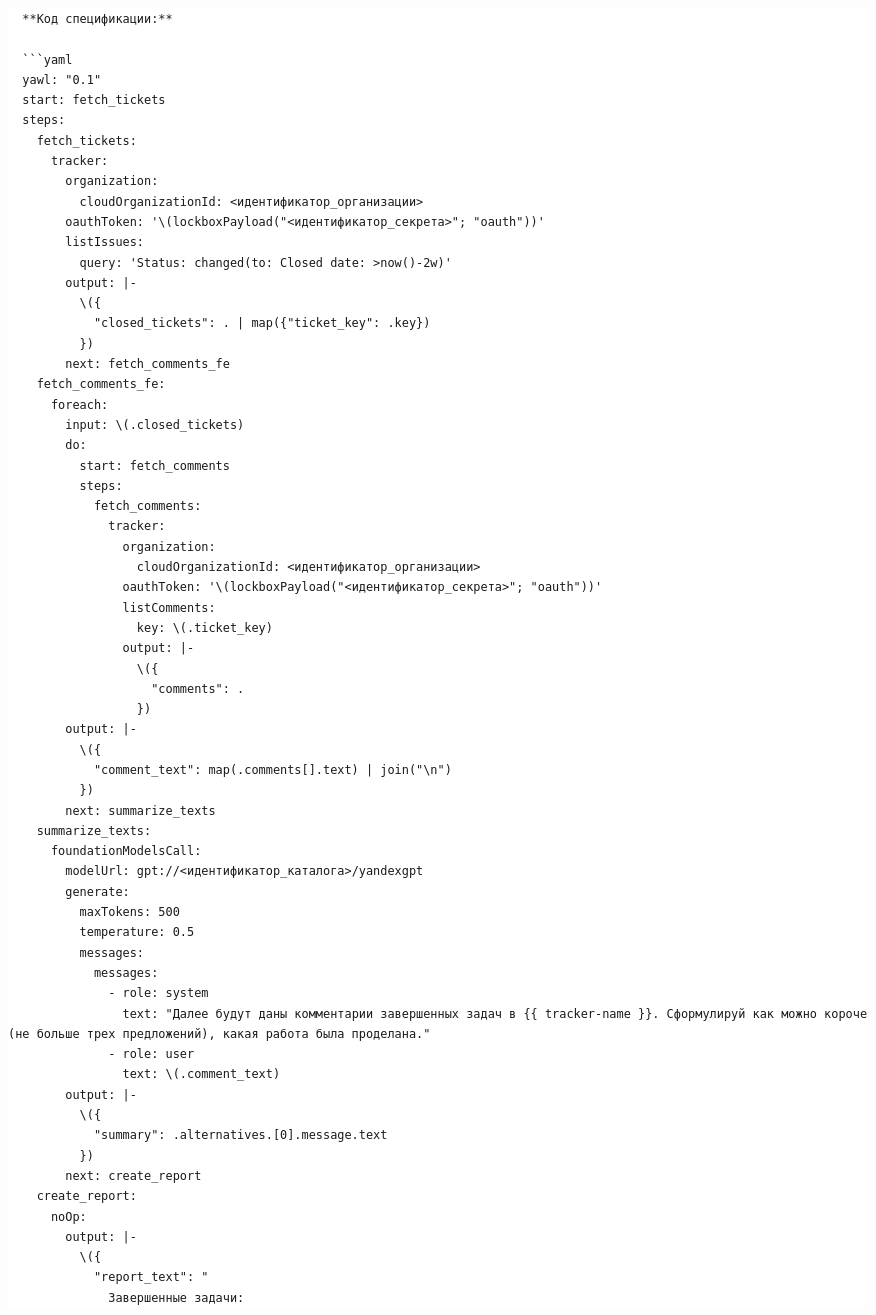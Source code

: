       **Код спецификации:**

      ```yaml
      yawl: "0.1"
      start: fetch_tickets
      steps:
        fetch_tickets:
          tracker:
            organization:
              cloudOrganizationId: <идентификатор_организации>
            oauthToken: '\(lockboxPayload("<идентификатор_секрета>"; "oauth"))'
            listIssues:
              query: 'Status: changed(to: Closed date: >now()-2w)'
            output: |-
              \({
                "closed_tickets": . | map({"ticket_key": .key})
              })
            next: fetch_comments_fe
        fetch_comments_fe:
          foreach:
            input: \(.closed_tickets)
            do:
              start: fetch_comments
              steps:
                fetch_comments:
                  tracker:
                    organization:
                      cloudOrganizationId: <идентификатор_организации>
                    oauthToken: '\(lockboxPayload("<идентификатор_секрета>"; "oauth"))'
                    listComments:
                      key: \(.ticket_key)
                    output: |-
                      \({
                        "comments": .
                      })
            output: |-
              \({
                "comment_text": map(.comments[].text) | join("\n")
              })
            next: summarize_texts
        summarize_texts:
          foundationModelsCall:
            modelUrl: gpt://<идентификатор_каталога>/yandexgpt
            generate:
              maxTokens: 500
              temperature: 0.5
              messages:
                messages:
                  - role: system
                    text: "Далее будут даны комментарии завершенных задач в {{ tracker-name }}. Сформулируй как можно короче (не больше трех предложений), какая работа была проделана."
                  - role: user
                    text: \(.comment_text)
            output: |-
              \({
                "summary": .alternatives.[0].message.text
              })
            next: create_report
        create_report:
          noOp:
            output: |-
              \({
                "report_text": "
                  Завершенные задачи: